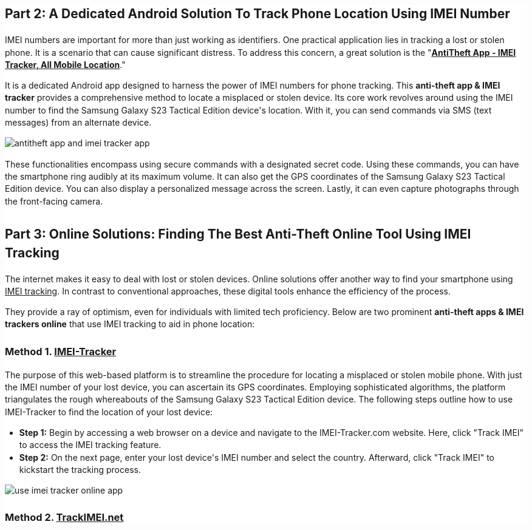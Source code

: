 ## Part 2: A Dedicated Android Solution To Track Phone Location Using IMEI Number

IMEI numbers are important for more than just working as identifiers. One practical application lies in tracking a lost or stolen phone. It is a scenario that can cause significant distress. To address this concern, a great solution is the "[**<u><b>AntiTheft App - IMEI Tracker, All Mobile Location</b></u>**](https://m.apkpure.com/antitheft-app-imei-tracker-all-mobile-location/com.antitheft.app.imei.number.tracker)."

It is a dedicated Android app designed to harness the power of IMEI numbers for phone tracking. This **anti-theft app & IMEI tracker** provides a comprehensive method to locate a misplaced or stolen device. Its core work revolves around using the IMEI number to find the Samsung Galaxy S23 Tactical Edition device's location. With it, you can send commands via SMS (text messages) from an alternate device.

![antitheft app and imei tracker app](https://images.wondershare.com/drfone/article/2023/08/anti-theft-app-and-imei-trackers-1.jpg)

These functionalities encompass using secure commands with a designated secret code. Using these commands, you can have the smartphone ring audibly at its maximum volume. It can also get the GPS coordinates of the Samsung Galaxy S23 Tactical Edition device. You can also display a personalized message across the screen. Lastly, it can even capture photographs through the front-facing camera.

## Part 3: Online Solutions: Finding The Best Anti-Theft Online Tool Using IMEI Tracking

The internet makes it easy to deal with lost or stolen devices. Online solutions offer another way to find your smartphone using [<u>IMEI tracking</u>](https://drfone.wondershare.com/unlock/imei-check-iphone.html). In contrast to conventional approaches, these digital tools enhance the efficiency of the process.

They provide a ray of optimism, even for individuals with limited tech proficiency. Below are two prominent **anti-theft apps & IMEI trackers online** that use IMEI tracking to aid in phone location:

### Method 1. [<u>IMEI-Tracker</u>](https://imei-tracker.com/)

The purpose of this web-based platform is to streamline the procedure for locating a misplaced or stolen mobile phone. With just the IMEI number of your lost device, you can ascertain its GPS coordinates. Employing sophisticated algorithms, the platform triangulates the rough whereabouts of the Samsung Galaxy S23 Tactical Edition device. The following steps outline how to use IMEI-Tracker to find the location of your lost device:

- **Step 1:** Begin by accessing a web browser on a device and navigate to the IMEI-Tracker.com website. Here, click "Track IMEI" to access the IMEI tracking feature.
- **Step 2:** On the next page, enter your lost device's IMEI number and select the country. Afterward, click "Track IMEI" to kickstart the tracking process.

![use imei tracker online app](https://images.wondershare.com/drfone/article/2023/08/anti-theft-app-and-imei-trackers-2.jpg)

### Method 2. [<u>TrackIMEI.net</u>](https://trackimei.net/)
